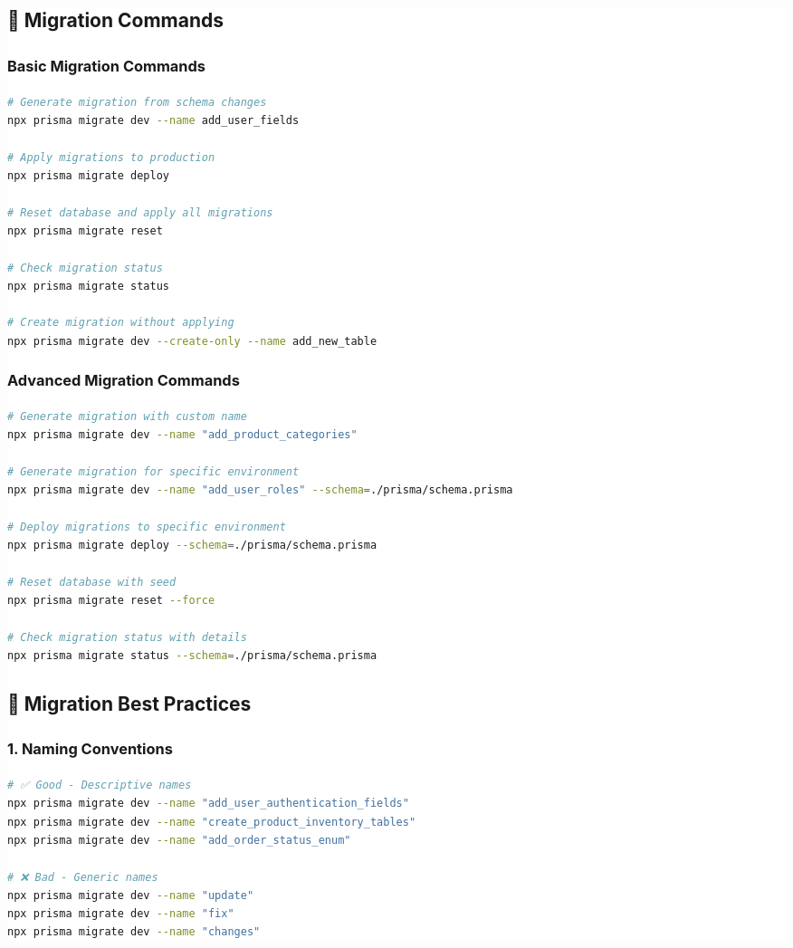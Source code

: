 ## 🔧 Migration Commands

### Basic Migration Commands
```bash
# Generate migration from schema changes
npx prisma migrate dev --name add_user_fields

# Apply migrations to production
npx prisma migrate deploy

# Reset database and apply all migrations
npx prisma migrate reset

# Check migration status
npx prisma migrate status

# Create migration without applying
npx prisma migrate dev --create-only --name add_new_table
```

### Advanced Migration Commands
```bash
# Generate migration with custom name
npx prisma migrate dev --name "add_product_categories"

# Generate migration for specific environment
npx prisma migrate dev --name "add_user_roles" --schema=./prisma/schema.prisma

# Deploy migrations to specific environment
npx prisma migrate deploy --schema=./prisma/schema.prisma

# Reset database with seed
npx prisma migrate reset --force

# Check migration status with details
npx prisma migrate status --schema=./prisma/schema.prisma
```

## 🎯 Migration Best Practices

### 1. Naming Conventions
```bash
# ✅ Good - Descriptive names
npx prisma migrate dev --name "add_user_authentication_fields"
npx prisma migrate dev --name "create_product_inventory_tables"
npx prisma migrate dev --name "add_order_status_enum"

# ❌ Bad - Generic names
npx prisma migrate dev --name "update"
npx prisma migrate dev --name "fix"
npx prisma migrate dev --name "changes"
```
